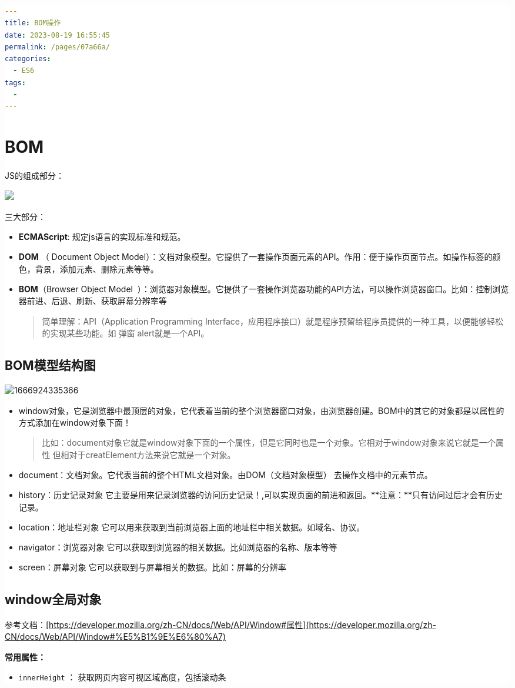 ```yaml
---
title: BOM操作
date: 2023-08-19 16:55:45
permalink: /pages/07a66a/
categories:
  - ES6
tags:
  - 
---
```

# BOM

JS的组成部分：

![](import/e996e5cd-6efb-4b9e-bc6c-1b1ff30ad989/assets/1662644581528.png)

三大部分：

- **ECMAScript**: 规定js语言的实现标准和规范。

- **DOM** （ Document Object Model）：文档对象模型。它提供了一套操作页面元素的API。作用：便于操作页面节点。如操作标签的颜色，背景，添加元素、删除元素等等。

- **BOM**（Browser Object Model  ）：浏览器对象模型。它提供了一套操作浏览器功能的API方法，可以操作浏览器窗口。比如：控制浏览器前进、后退、刷新、获取屏幕分辨率等

    > 简单理解：API（Application Programming Interface，应用程序接口）就是程序预留给程序员提供的一种工具，以便能够轻松的实现某些功能。如 弹窗 alert就是一个API。

## BOM模型结构图

![1666924335366](import/e996e5cd-6efb-4b9e-bc6c-1b1ff30ad989/assets/1666924335366.png)

- window对象，它是浏览器中最顶层的对象，它代表着当前的整个浏览器窗口对象，由浏览器创建。BOM中的其它的对象都是以属性的方式添加在window对象下面！

    > 比如：document对象它就是window对象下面的一个属性，但是它同时也是一个对象。它相对于window对象来说它就是一个属性 但相对于creatElement方法来说它就是一个对象。

- document：文档对象。它代表当前的整个HTML文档对象。由DOM（文档对象模型） 去操作文档中的元素节点。

- history：历史记录对象 它主要是用来记录浏览器的访问历史记录！,可以实现页面的前进和返回。**注意：**只有访问过后才会有历史记录。

- location：地址栏对象 它可以用来获取到当前浏览器上面的地址栏中相关数据。如域名、协议。

- navigator：浏览器对象 它可以获取到浏览器的相关数据。比如浏览器的名称、版本等等

- screen：屏幕对象 它可以获取到与屏幕相关的数据。比如：屏幕的分辨率

## window全局对象

参考文档：[https://developer.mozilla.org/zh-CN/docs/Web/API/Window#属性](https://developer.mozilla.org/zh-CN/docs/Web/API/Window#%E5%B1%9E%E6%80%A7)

**常用属性：**

- `innerHeight` ： 获取网页内容可视区域高度，包括滚动条
